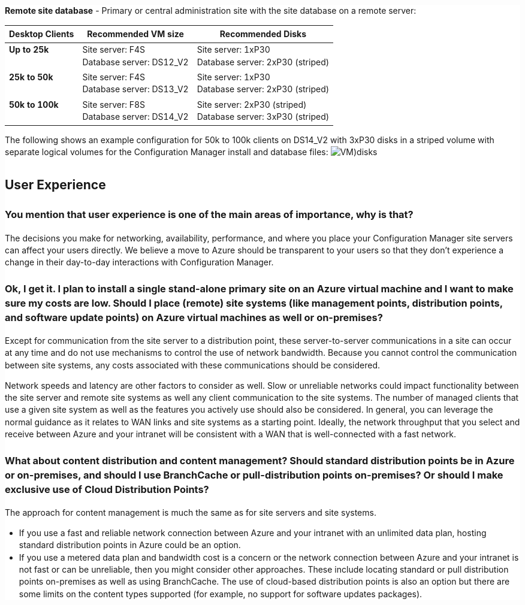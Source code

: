 
**Remote site database** - Primary or central administration site with the site database on a remote server:

| Desktop Clients    |Recommended VM size|Recommended Disks |
|--------------------|-------------------|------------------|
|**Up to 25k**       | Site server: F4S </br>Database server: DS12_V2 | Site server: 1xP30 </br>Database server: 2xP30 (striped)  |
|**25k to 50k**      | Site server: F4S </br>Database server: DS13_V2 | Site server: 1xP30 </br>Database server: 2xP30 (striped)   |
|**50k to 100k**     | Site server: F8S </br>Database server: DS14_V2 | Site server: 2xP30 (striped)   </br>Database server: 3xP30 (striped)   |

The following shows an example configuration for 50k to 100k clients on DS14_V2 with 3xP30 disks in a striped volume with separate logical volumes for the Configuration Manager install and database files:
 ![VM)disks](media/vm_disks.png)  



## User Experience
### You mention that user experience is one of the main areas of importance, why is that?
The decisions you make for networking, availability, performance, and where you place your Configuration Manager site servers can affect your users directly. We believe a move to Azure should be transparent to your users so that they don’t experience a change in their day-to-day interactions with Configuration Manager.

### Ok, I get it. I plan to install a single stand-alone primary site on an Azure virtual machine and I want to make sure my costs are low. Should I place (remote) site systems (like management points, distribution points, and software update points) on Azure virtual machines as well or on-premises?
Except for communication from the site server to a distribution point, these server-to-server communications in a site can occur at any time and do not use mechanisms to control the use of network bandwidth. Because you cannot control the communication between site systems, any costs associated with these communications should be considered.

Network speeds and latency are other factors to consider as well. Slow or unreliable networks could impact functionality between the site server and remote site systems as well any client communication to the site systems. The number of managed clients that use a given site system as well as the features you actively use should also be considered.
In general, you can leverage the normal guidance as it relates to WAN links and site systems as a starting point. Ideally, the network throughput that you select and receive between Azure and your intranet will be consistent with a WAN that is well-connected with a fast network.

### What about content distribution and content management? Should standard distribution points be in Azure or on-premises, and should I use BranchCache or pull-distribution points on-premises? Or should I make exclusive use of Cloud Distribution Points?
The approach for content management is much the same as for site servers and site systems.
- If you use a fast and reliable network connection between Azure and your intranet with an unlimited data plan, hosting standard distribution points in Azure could be an option.
-  If you use a metered data plan and bandwidth cost is a concern or the network connection between Azure and your intranet is not fast or can be unreliable, then you might consider other approaches. These include locating standard or pull distribution points on-premises as well as using BranchCache. The use of cloud-based distribution points is also an option but there are some limits on the content types supported (for example, no support for software updates packages).
